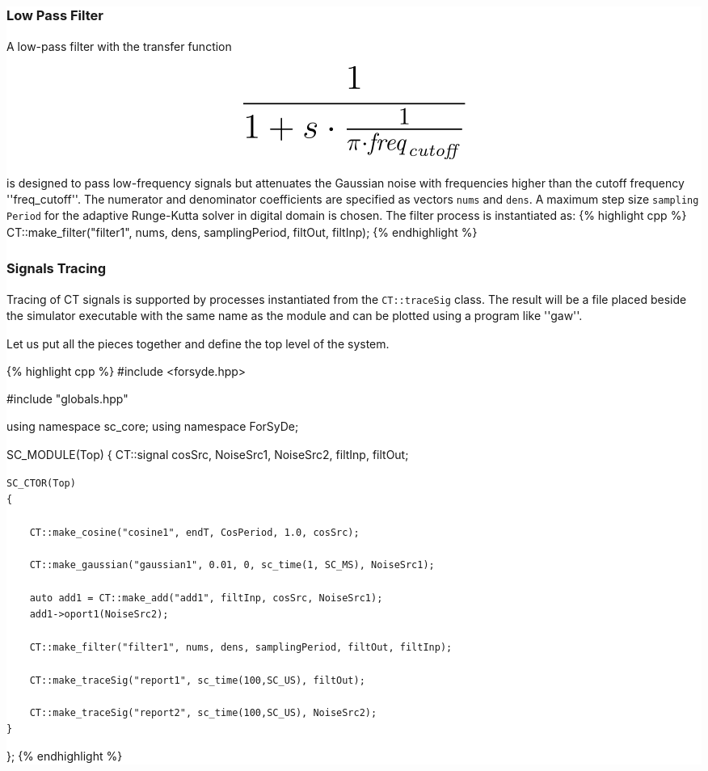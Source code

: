 ### Low Pass Filter ###
A low-pass filter with the transfer function
<p align="center">
<img src="assets/images/filter-transfer-function.svg">
</p>

is designed to pass low-frequency signals but attenuates the Gaussian noise with frequencies higher than the cutoff frequency ''freq_cutoff''.
The numerator and denominator coefficients are specified as vectors `nums` and `dens`.
A maximum step size `samplingPeriod` for the adaptive Runge-Kutta solver in digital domain is chosen.
The filter process is instantiated as:
{% highlight cpp %}
CT::make_filter("filter1", nums, dens, samplingPeriod, filtOut, filtInp);
{% endhighlight %}


### Signals Tracing ###
Tracing of CT signals is supported by processes instantiated from the `CT::traceSig` class.
The result will be a file placed beside the simulator executable with the same name as the module and can be plotted using a program like ''gaw''.

Let us put all the pieces together and define the top level of the system.

{% highlight cpp %}
#include <forsyde.hpp>

#include "globals.hpp"

using namespace sc_core;
using namespace ForSyDe;

SC_MODULE(Top)
{
    CT::signal cosSrc, NoiseSrc1, NoiseSrc2, filtInp, filtOut;
    
    SC_CTOR(Top)
    {
        
        CT::make_cosine("cosine1", endT, CosPeriod, 1.0, cosSrc);
        
        CT::make_gaussian("gaussian1", 0.01, 0, sc_time(1, SC_MS), NoiseSrc1);
        
        auto add1 = CT::make_add("add1", filtInp, cosSrc, NoiseSrc1);
        add1->oport1(NoiseSrc2);
        
        CT::make_filter("filter1", nums, dens, samplingPeriod, filtOut, filtInp);
        
        CT::make_traceSig("report1", sc_time(100,SC_US), filtOut);
        
        CT::make_traceSig("report2", sc_time(100,SC_US), NoiseSrc2);
    }
   
};
{% endhighlight %}
